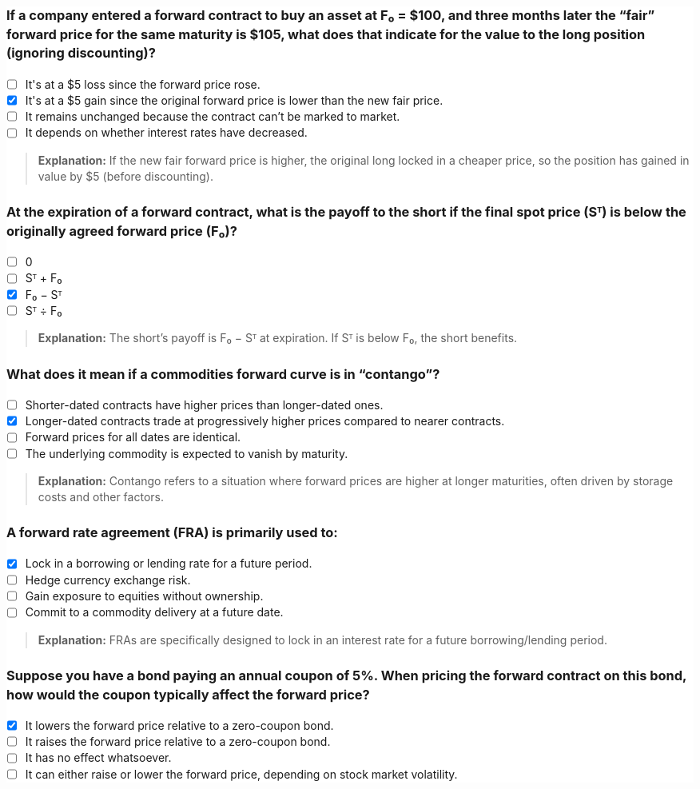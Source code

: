 ### If a company entered a forward contract to buy an asset at F₀ = $100, and three months later the “fair” forward price for the same maturity is $105, what does that indicate for the value to the long position (ignoring discounting)?

- [ ] It's at a $5 loss since the forward price rose.
- [x] It's at a $5 gain since the original forward price is lower than the new fair price.
- [ ] It remains unchanged because the contract can’t be marked to market.
- [ ] It depends on whether interest rates have decreased.

> **Explanation:** If the new fair forward price is higher, the original long locked in a cheaper price, so the position has gained in value by $5 (before discounting).  

### At the expiration of a forward contract, what is the payoff to the short if the final spot price (Sᵀ) is below the originally agreed forward price (F₀)?

- [ ] 0
- [ ] Sᵀ + F₀
- [x] F₀ − Sᵀ
- [ ] Sᵀ ÷ F₀

> **Explanation:** The short’s payoff is F₀ − Sᵀ at expiration. If Sᵀ is below F₀, the short benefits.  

### What does it mean if a commodities forward curve is in “contango”?

- [ ] Shorter-dated contracts have higher prices than longer-dated ones.
- [x] Longer-dated contracts trade at progressively higher prices compared to nearer contracts.
- [ ] Forward prices for all dates are identical.
- [ ] The underlying commodity is expected to vanish by maturity.

> **Explanation:** Contango refers to a situation where forward prices are higher at longer maturities, often driven by storage costs and other factors.  

### A forward rate agreement (FRA) is primarily used to:

- [x] Lock in a borrowing or lending rate for a future period.
- [ ] Hedge currency exchange risk.
- [ ] Gain exposure to equities without ownership.
- [ ] Commit to a commodity delivery at a future date.

> **Explanation:** FRAs are specifically designed to lock in an interest rate for a future borrowing/lending period.  

### Suppose you have a bond paying an annual coupon of 5%. When pricing the forward contract on this bond, how would the coupon typically affect the forward price?

- [x] It lowers the forward price relative to a zero-coupon bond.
- [ ] It raises the forward price relative to a zero-coupon bond.
- [ ] It has no effect whatsoever.
- [ ] It can either raise or lower the forward price, depending on stock market volatility.
